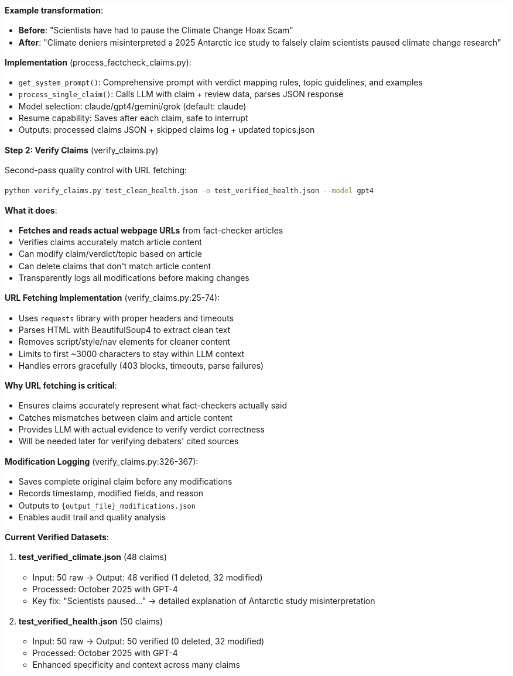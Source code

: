 **Example transformation**:
- **Before**: "Scientists have had to pause the Climate Change Hoax Scam"
- **After**: "Climate deniers misinterpreted a 2025 Antarctic ice study to falsely claim scientists paused climate change research"

**Implementation** (process_factcheck_claims.py):
- `get_system_prompt()`: Comprehensive prompt with verdict mapping rules, topic guidelines, and examples
- `process_single_claim()`: Calls LLM with claim + review data, parses JSON response
- Model selection: claude/gpt4/gemini/grok (default: claude)
- Resume capability: Saves after each claim, safe to interrupt
- Outputs: processed claims JSON + skipped claims log + updated topics.json

**Step 2: Verify Claims** (verify_claims.py)

Second-pass quality control with URL fetching:

```bash
python verify_claims.py test_clean_health.json -o test_verified_health.json --model gpt4
```

**What it does**:
- **Fetches and reads actual webpage URLs** from fact-checker articles
- Verifies claims accurately match article content
- Can modify claim/verdict/topic based on article
- Can delete claims that don't match article content
- Transparently logs all modifications before making changes

**URL Fetching Implementation** (verify_claims.py:25-74):
- Uses `requests` library with proper headers and timeouts
- Parses HTML with BeautifulSoup4 to extract clean text
- Removes script/style/nav elements for cleaner content
- Limits to first ~3000 characters to stay within LLM context
- Handles errors gracefully (403 blocks, timeouts, parse failures)

**Why URL fetching is critical**:
- Ensures claims accurately represent what fact-checkers actually said
- Catches mismatches between claim and article content
- Provides LLM with actual evidence to verify verdict correctness
- Will be needed later for verifying debaters' cited sources

**Modification Logging** (verify_claims.py:326-367):
- Saves complete original claim before any modifications
- Records timestamp, modified fields, and reason
- Outputs to `{output_file}_modifications.json`
- Enables audit trail and quality analysis

**Current Verified Datasets**:

1. **test_verified_climate.json** (48 claims)
   - Input: 50 raw → Output: 48 verified (1 deleted, 32 modified)
   - Processed: October 2025 with GPT-4
   - Key fix: "Scientists paused..." → detailed explanation of Antarctic study misinterpretation

2. **test_verified_health.json** (50 claims)
   - Input: 50 raw → Output: 50 verified (0 deleted, 32 modified)
   - Processed: October 2025 with GPT-4
   - Enhanced specificity and context across many claims
